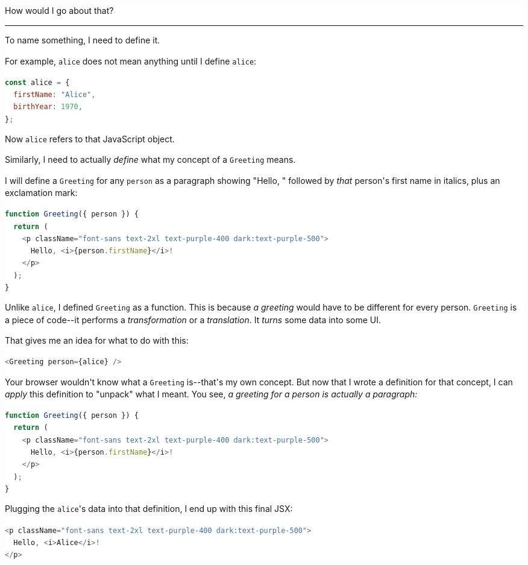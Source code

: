 How would I go about that?

---

To name something, I need to define it.

For example, `alice` does not mean anything until I define `alice`:

```js
const alice = {
  firstName: "Alice",
  birthYear: 1970,
};
```

Now `alice` refers to that JavaScript object.

Similarly, I need to actually _define_ what my concept of a `Greeting` means.

I will define a `Greeting` for any `person` as a paragraph showing "Hello, " followed by _that_ person's first name in italics, plus an exclamation mark:

```js
function Greeting({ person }) {
  return (
    <p className="font-sans text-2xl text-purple-400 dark:text-purple-500">
      Hello, <i>{person.firstName}</i>!
    </p>
  );
}
```

Unlike `alice`, I defined `Greeting` as a function. This is because _a greeting_ would have to be different for every person. `Greeting` is a piece of code--it performs a _transformation_ or a _translation_. It _turns_ some data into some UI.

That gives me an idea for what to do with this:

```js
<Greeting person={alice} />
```

Your browser wouldn't know what a `Greeting` is--that's my own concept. But now that I wrote a definition for that concept, I can _apply_ this definition to "unpack" what I meant. You see, _a greeting for a person is actually a paragraph:_

```js {3-5}
function Greeting({ person }) {
  return (
    <p className="font-sans text-2xl text-purple-400 dark:text-purple-500">
      Hello, <i>{person.firstName}</i>!
    </p>
  );
}
```

Plugging the `alice`'s data into that definition, I end up with this final JSX:

```js
<p className="font-sans text-2xl text-purple-400 dark:text-purple-500">
  Hello, <i>Alice</i>!
</p>
```
